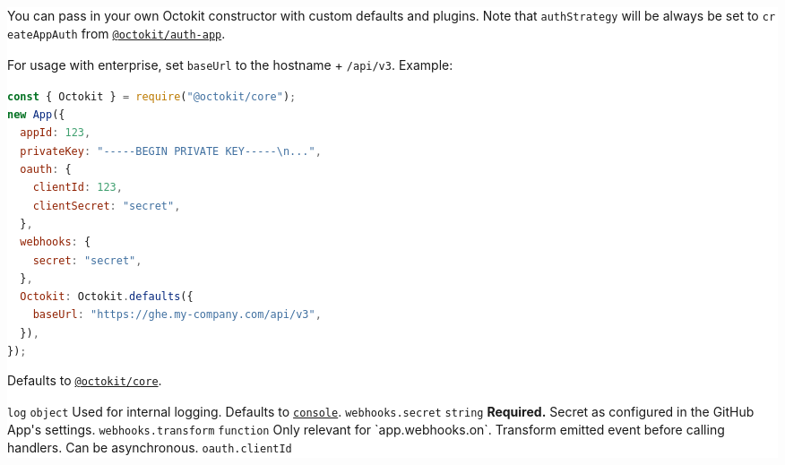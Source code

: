 You can pass in your own Octokit constructor with custom defaults and plugins. Note that `authStrategy` will be always be set to `createAppAuth` from [`@octokit/auth-app`](https://github.com/octokit/auth-app.js).

For usage with enterprise, set `baseUrl` to the hostname + `/api/v3`. Example:

```js
const { Octokit } = require("@octokit/core");
new App({
  appId: 123,
  privateKey: "-----BEGIN PRIVATE KEY-----\n...",
  oauth: {
    clientId: 123,
    clientSecret: "secret",
  },
  webhooks: {
    secret: "secret",
  },
  Octokit: Octokit.defaults({
    baseUrl: "https://ghe.my-company.com/api/v3",
  }),
});
```

Defaults to [`@octokit/core`](https://github.com/octokit/core.js).

</td></tr>
    <tr id="constructor-option-log">
      <th>
        <code>log</code>
      </th>
      <th>
        <code>object</code>
      </th>
      <td>
        Used for internal logging. Defaults to <a href="https://developer.mozilla.org/en-US/docs/Web/API/console"><code>console</code></a>.
      </td>
    </tr>
    <tr>
      <th>
        <code>webhooks.secret</code>
      </th>
      <th>
        <code>string</code>
      </th>
      <td>
        <strong>Required.</strong> Secret as configured in the GitHub App's settings.
      </td>
    </tr>
    <tr>
      <th>
        <code>webhooks.transform</code>
      </th>
      <th>
        <code>function</code>
      </th>
      <td>
        Only relevant for `app.webhooks.on`. Transform emitted event before calling handlers. Can be asynchronous. 
      </td>
    </tr>
    <tr>
      <th>
        <code>oauth.clientId</code>
      </th>